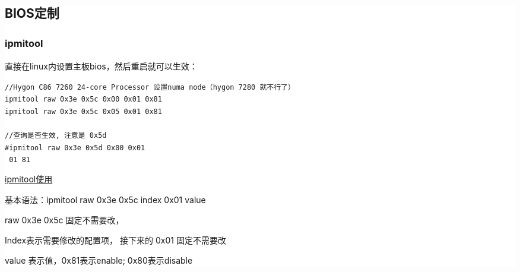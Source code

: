 
## BIOS定制

### ipmitool

直接在linux内设置主板bios，然后重启就可以生效：

```
//Hygon C86 7260 24-core Processor 设置numa node（hygon 7280 就不行了）
ipmitool raw 0x3e 0x5c 0x00 0x01 0x81 
ipmitool raw 0x3e 0x5c 0x05 0x01 0x81

//查询是否生效, 注意是 0x5d
#ipmitool raw 0x3e 0x5d 0x00 0x01
 01 81
```

[ipmitool使用](https://blog.csdn.net/zygblock/article/details/53367664)

基本语法：ipmitool raw 0x3e 0x5c index 0x01 value

raw 0x3e 0x5c 固定不需要改， 

Index表示需要修改的配置项， 接下来的 0x01 固定不需要改

value 表示值，0x81表示enable; 0x80表示disable

